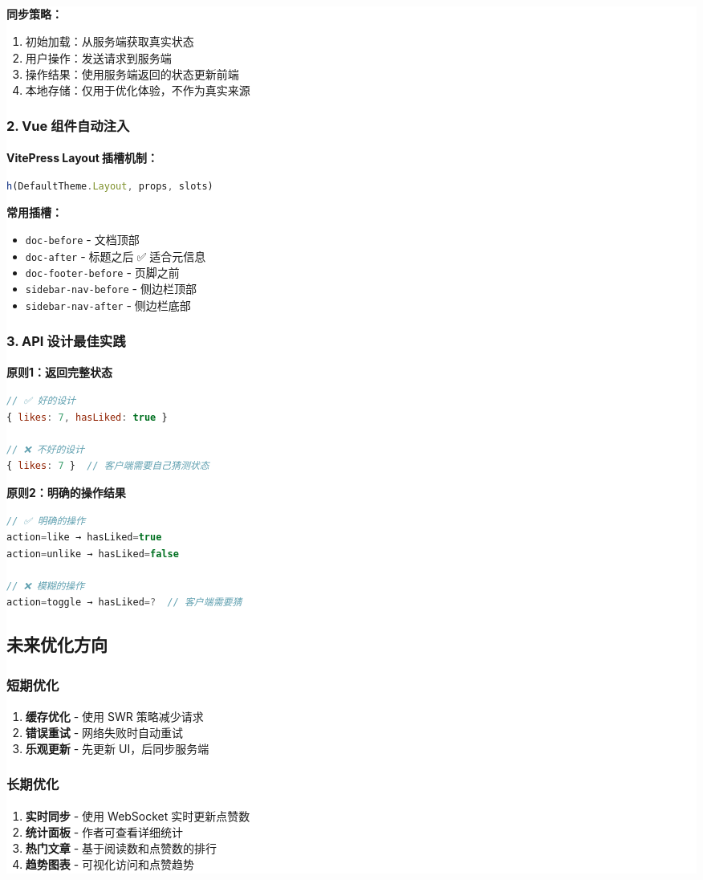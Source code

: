 **同步策略：**
1. 初始加载：从服务端获取真实状态
2. 用户操作：发送请求到服务端
3. 操作结果：使用服务端返回的状态更新前端
4. 本地存储：仅用于优化体验，不作为真实来源

### 2. Vue 组件自动注入

**VitePress Layout 插槽机制：**
```javascript
h(DefaultTheme.Layout, props, slots)
```

**常用插槽：**
- `doc-before` - 文档顶部
- `doc-after` - 标题之后 ✅ 适合元信息
- `doc-footer-before` - 页脚之前
- `sidebar-nav-before` - 侧边栏顶部
- `sidebar-nav-after` - 侧边栏底部

### 3. API 设计最佳实践

**原则1：返回完整状态**
```javascript
// ✅ 好的设计
{ likes: 7, hasLiked: true }

// ❌ 不好的设计
{ likes: 7 }  // 客户端需要自己猜测状态
```

**原则2：明确的操作结果**
```javascript
// ✅ 明确的操作
action=like → hasLiked=true
action=unlike → hasLiked=false

// ❌ 模糊的操作
action=toggle → hasLiked=?  // 客户端需要猜
```

## 未来优化方向

### 短期优化
1. **缓存优化** - 使用 SWR 策略减少请求
2. **错误重试** - 网络失败时自动重试
3. **乐观更新** - 先更新 UI，后同步服务端

### 长期优化
1. **实时同步** - 使用 WebSocket 实时更新点赞数
2. **统计面板** - 作者可查看详细统计
3. **热门文章** - 基于阅读数和点赞数的排行
4. **趋势图表** - 可视化访问和点赞趋势
